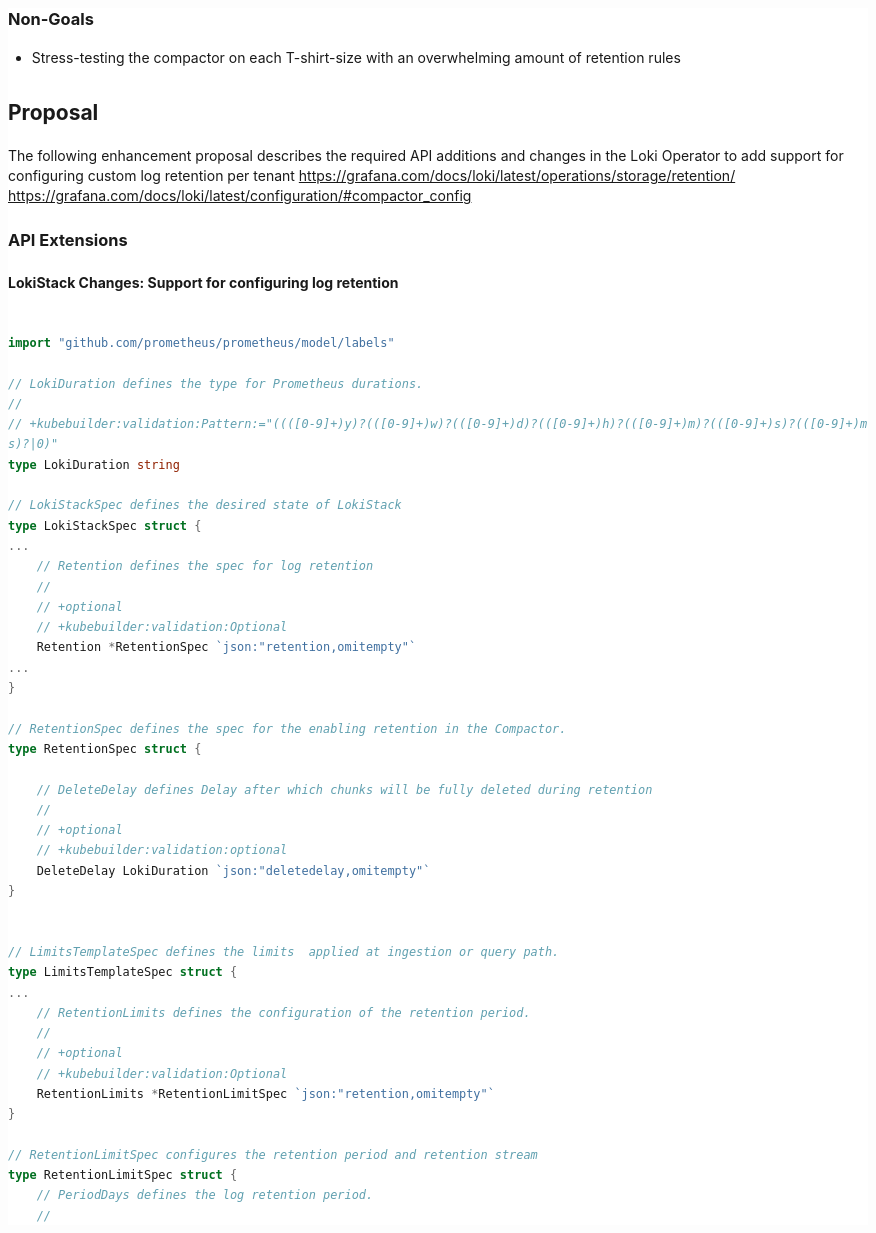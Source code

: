 
### Non-Goals

* Stress-testing the compactor on each T-shirt-size with an overwhelming amount of retention rules

## Proposal

The following enhancement proposal describes the required API additions and changes in the Loki Operator to add support for configuring custom log retention per tenant
https://grafana.com/docs/loki/latest/operations/storage/retention/
https://grafana.com/docs/loki/latest/configuration/#compactor_config

### API Extensions

#### LokiStack Changes: Support for configuring log retention


```go

import "github.com/prometheus/prometheus/model/labels"

// LokiDuration defines the type for Prometheus durations.
//
// +kubebuilder:validation:Pattern:="((([0-9]+)y)?(([0-9]+)w)?(([0-9]+)d)?(([0-9]+)h)?(([0-9]+)m)?(([0-9]+)s)?(([0-9]+)ms)?|0)"
type LokiDuration string

// LokiStackSpec defines the desired state of LokiStack
type LokiStackSpec struct {
...
    // Retention defines the spec for log retention
    //
    // +optional
    // +kubebuilder:validation:Optional
    Retention *RetentionSpec `json:"retention,omitempty"`
...
}

// RetentionSpec defines the spec for the enabling retention in the Compactor.
type RetentionSpec struct {

    // DeleteDelay defines Delay after which chunks will be fully deleted during retention
    //
    // +optional
    // +kubebuilder:validation:optional
    DeleteDelay LokiDuration `json:"deletedelay,omitempty"`
}


// LimitsTemplateSpec defines the limits  applied at ingestion or query path.
type LimitsTemplateSpec struct {
...
    // RetentionLimits defines the configuration of the retention period.
    //
    // +optional
    // +kubebuilder:validation:Optional
    RetentionLimits *RetentionLimitSpec `json:"retention,omitempty"`
}

// RetentionLimitSpec configures the retention period and retention stream
type RetentionLimitSpec struct {
    // PeriodDays defines the log retention period.
    //
```